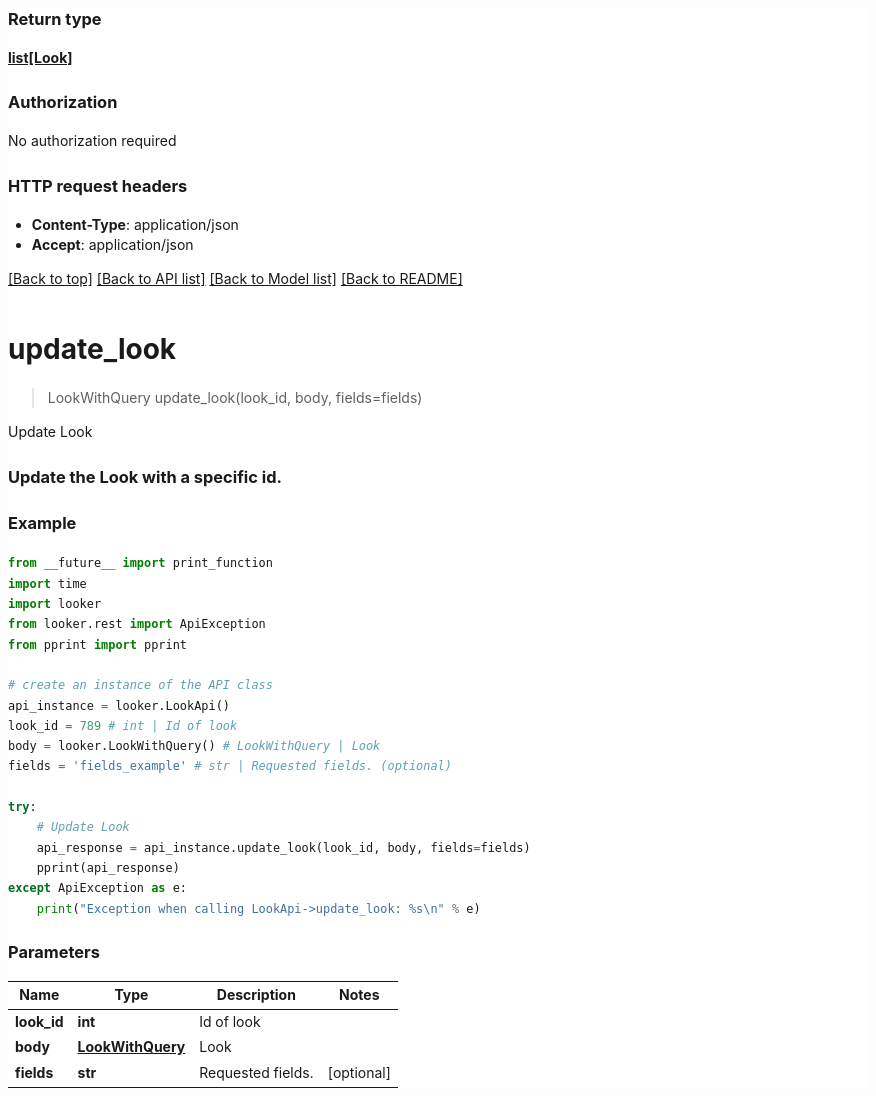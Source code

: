 ### Return type

[**list[Look]**](Look.md)

### Authorization

No authorization required

### HTTP request headers

 - **Content-Type**: application/json
 - **Accept**: application/json

[[Back to top]](#) [[Back to API list]](../README.md#documentation-for-api-endpoints) [[Back to Model list]](../README.md#documentation-for-models) [[Back to README]](../README.md)

# **update_look**
> LookWithQuery update_look(look_id, body, fields=fields)

Update Look

### Update the Look with a specific id.

### Example
```python
from __future__ import print_function
import time
import looker
from looker.rest import ApiException
from pprint import pprint

# create an instance of the API class
api_instance = looker.LookApi()
look_id = 789 # int | Id of look
body = looker.LookWithQuery() # LookWithQuery | Look
fields = 'fields_example' # str | Requested fields. (optional)

try:
    # Update Look
    api_response = api_instance.update_look(look_id, body, fields=fields)
    pprint(api_response)
except ApiException as e:
    print("Exception when calling LookApi->update_look: %s\n" % e)
```

### Parameters

Name | Type | Description  | Notes
------------- | ------------- | ------------- | -------------
 **look_id** | **int**| Id of look | 
 **body** | [**LookWithQuery**](LookWithQuery.md)| Look | 
 **fields** | **str**| Requested fields. | [optional] 
